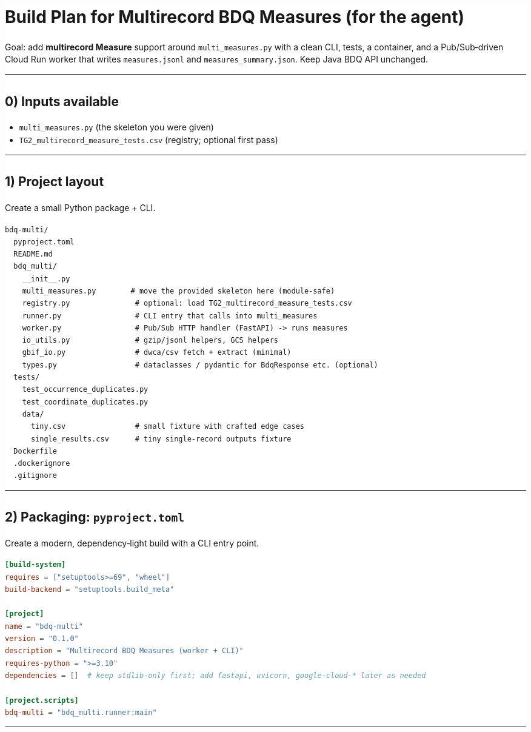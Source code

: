 # Build Plan for Multirecord BDQ Measures (for the agent)

Goal: add **multirecord Measure** support around `multi_measures.py` with a clean CLI, tests, a container, and a Pub/Sub‑driven Cloud Run worker that writes `measures.jsonl` and `measures_summary.json`. Keep Java BDQ API unchanged.

---

## 0) Inputs available
- `multi_measures.py` (the skeleton you were given)
- `TG2_multirecord_measure_tests.csv` (registry; optional first pass)

---

## 1) Project layout
Create a small Python package + CLI.

```
bdq-multi/
  pyproject.toml
  README.md
  bdq_multi/
    __init__.py
    multi_measures.py        # move the provided skeleton here (module-safe)
    registry.py               # optional: load TG2_multirecord_measure_tests.csv
    runner.py                 # CLI entry that calls into multi_measures
    worker.py                 # Pub/Sub HTTP handler (FastAPI) -> runs measures
    io_utils.py               # gzip/jsonl helpers, GCS helpers
    gbif_io.py                # dwca/csv fetch + extract (minimal)
    types.py                  # dataclasses / pydantic for BdqResponse etc. (optional)
  tests/
    test_occurrence_duplicates.py
    test_coordinate_duplicates.py
    data/
      tiny.csv                # small fixture with crafted edge cases
      single_results.csv      # tiny single-record outputs fixture
  Dockerfile
  .dockerignore
  .gitignore
```

---

## 2) Packaging: `pyproject.toml`
Create a modern, dependency‑light build with a CLI entry point.

```toml
[build-system]
requires = ["setuptools>=69", "wheel"]
build-backend = "setuptools.build_meta"

[project]
name = "bdq-multi"
version = "0.1.0"
description = "Multirecord BDQ Measures (worker + CLI)"
requires-python = ">=3.10"
dependencies = []  # keep stdlib-only first; add fastapi, uvicorn, google-cloud-* later as needed

[project.scripts]
bdq-multi = "bdq_multi.runner:main"
```

---